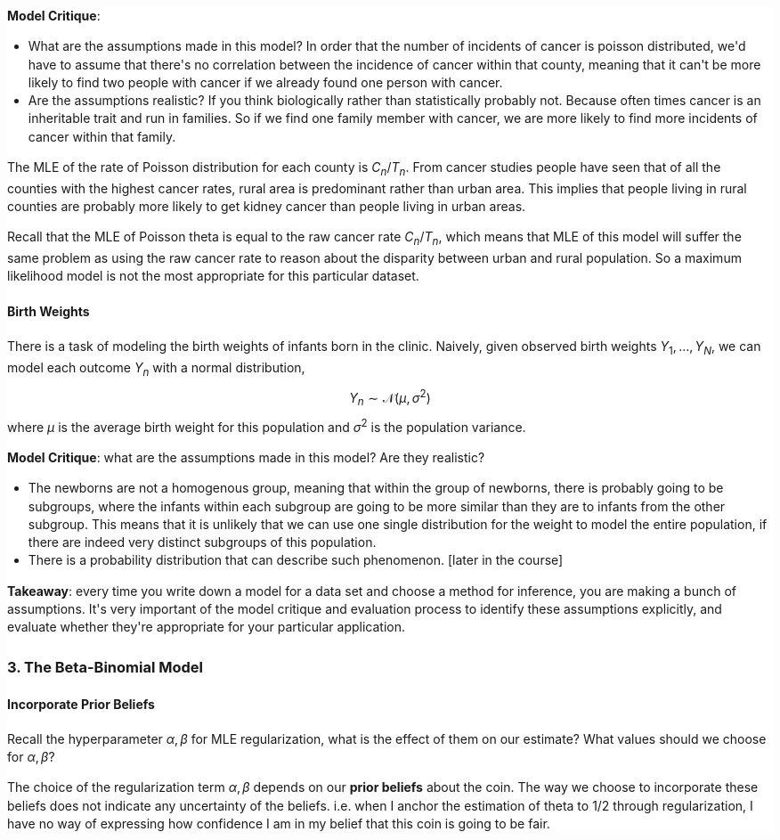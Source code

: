 **Model Critique**: 

* What are the assumptions made in this model? In order that the number of incidents of cancer is poisson distributed, we'd have to assume that there's no correlation between the incidence of cancer within that county, meaning that it can't be more likely to find two people with cancer if we already found one person with cancer. 
* Are the assumptions realistic? If you think biologically rather than statistically probably not. Because often times cancer is an inheritable trait and run in families. So if we find one family member with cancer, we are more likely to find more incidents of cancer within that family.

The MLE of the rate of Poisson distribution for each county is $C_n / T_n$. From cancer studies people have seen that of all the counties with the highest cancer rates, rural area is predominant rather than urban area. This implies that people living in rural counties are probably more likely to get kidney cancer than people living in urban areas. 

Recall that the MLE of Poisson theta is equal to the raw cancer rate $C_n/ T_n$, which means that MLE of this model will suffer the same problem as using the raw cancer rate to reason about the disparity between urban and rural population. So a maximum likelihood model is not the most appropriate for this particular dataset.

#### Birth Weights

There is a task of modeling the birth weights of infants born in the clinic. Naively, given observed birth weights $Y_1, ..., Y_N$, we can model each outcome $Y_n$ with a normal distribution,
$$
Y_n \sim \mathcal{N}(\mu, \sigma^2)
$$
where $\mu$ is the average birth weight for this population and $\sigma^2$ is the population variance.

**Model Critique**: what are the assumptions made in this model? Are they realistic?

* The newborns are not a homogenous group, meaning that within the group of newborns, there is probably going to be subgroups, where the infants within each subgroup are going to be more similar than they are to infants from the other subgroup. This means that it is unlikely that we can use one single distribution for the weight to model the entire population, if there are indeed very distinct subgroups of this population.
* There is a probability distribution that can describe such phenomenon. [later in the course]

**Takeaway**: every time you write down a model for a data set and choose a method for inference, you are making a bunch of assumptions. It's very important of the model critique and evaluation process to identify these assumptions explicitly, and evaluate whether they're appropriate for your particular application.

### 3. The Beta-Binomial Model

#### Incorporate Prior Beliefs

Recall the hyperparameter $\alpha, \beta$ for MLE regularization, what is the effect of them on our estimate? What values should we choose for $\alpha, \beta$?

The choice of the regularization term $\alpha, \beta$ depends on our **prior beliefs** about the coin. The way we choose to incorporate these beliefs does not indicate any uncertainty of the beliefs. i.e. when I anchor the estimation of theta to 1/2 through regularization, I have no way of expressing how confidence I am in my belief that this coin is going to be fair.
